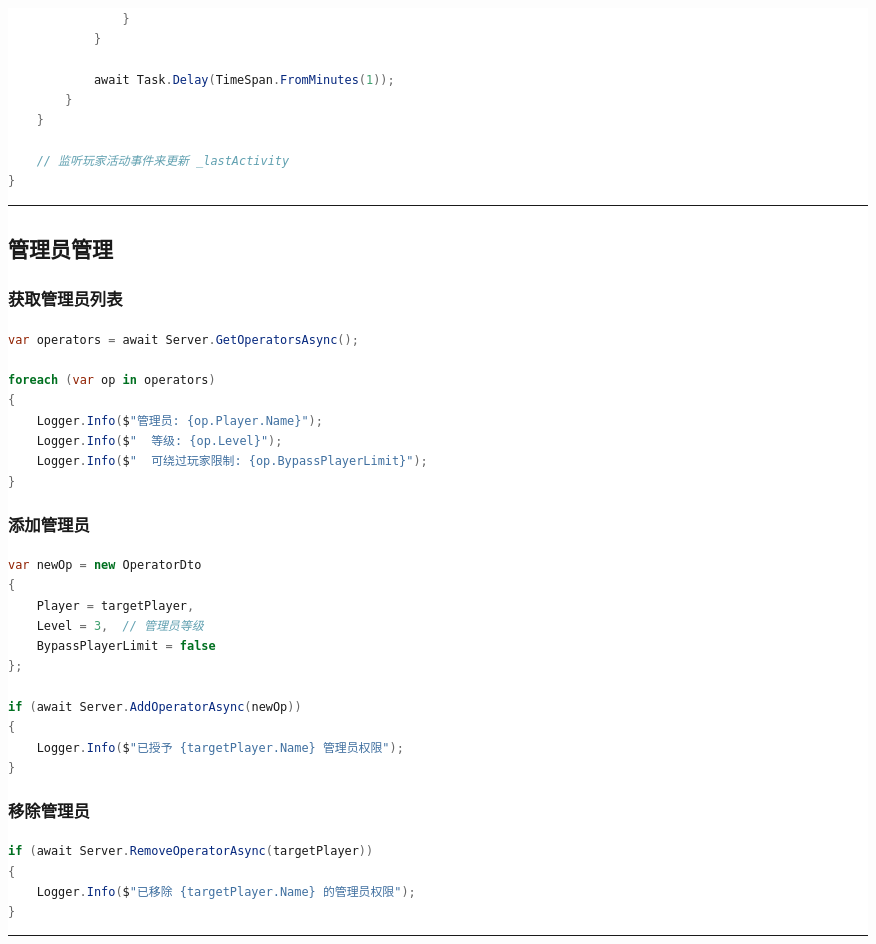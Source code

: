 ```csharp
                }
            }
            
            await Task.Delay(TimeSpan.FromMinutes(1));
        }
    }
    
    // 监听玩家活动事件来更新 _lastActivity
}
```

---

## 管理员管理

### 获取管理员列表

```csharp
var operators = await Server.GetOperatorsAsync();

foreach (var op in operators)
{
    Logger.Info($"管理员: {op.Player.Name}");
    Logger.Info($"  等级: {op.Level}");
    Logger.Info($"  可绕过玩家限制: {op.BypassPlayerLimit}");
}
```

### 添加管理员

```csharp
var newOp = new OperatorDto
{
    Player = targetPlayer,
    Level = 3,  // 管理员等级
    BypassPlayerLimit = false
};

if (await Server.AddOperatorAsync(newOp))
{
    Logger.Info($"已授予 {targetPlayer.Name} 管理员权限");
}
```

### 移除管理员

```csharp
if (await Server.RemoveOperatorAsync(targetPlayer))
{
    Logger.Info($"已移除 {targetPlayer.Name} 的管理员权限");
}
```

---